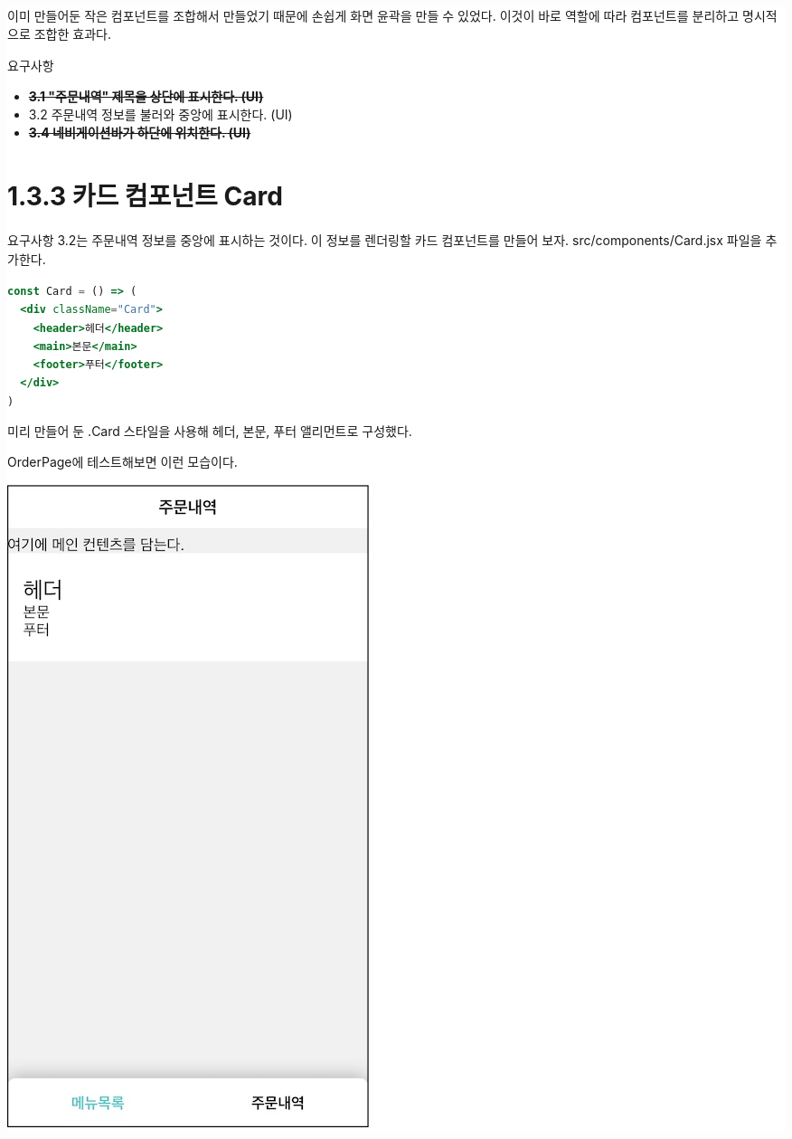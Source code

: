 이미 만들어둔 작은 컴포넌트를 조합해서 만들었기 때문에 손쉽게 화면 윤곽을 만들 수 있었다. 이것이 바로 역할에 따라 컴포넌트를 분리하고 명시적으로 조합한 효과다.

요구사항

- **~~3.1 "주문내역" 제목을 상단에 표시한다. (UI)~~**
- 3.2 주문내역 정보를 불러와 중앙에 표시한다. (UI)
- **~~3.4 네비게이션바가 하단에 위치한다. (UI)~~**

# 1.3.3 카드 컴포넌트 Card

요구사항 3.2는 주문내역 정보를 중앙에 표시하는 것이다. 이 정보를 렌더링할 카드 컴포넌트를 만들어 보자. src/components/Card.jsx 파일을 추가한다.

```jsx
const Card = () => (
  <div className="Card">
    <header>헤더</header>
    <main>본문</main>
    <footer>푸터</footer>
  </div>
)
```

미리 만들어 둔 .Card 스타일을 사용해 헤더, 본문, 푸터 앨리먼트로 구성했다.

OrderPage에 테스트해보면 이런 모습이다.

![카드 컴포넌트](./card.jpg)
